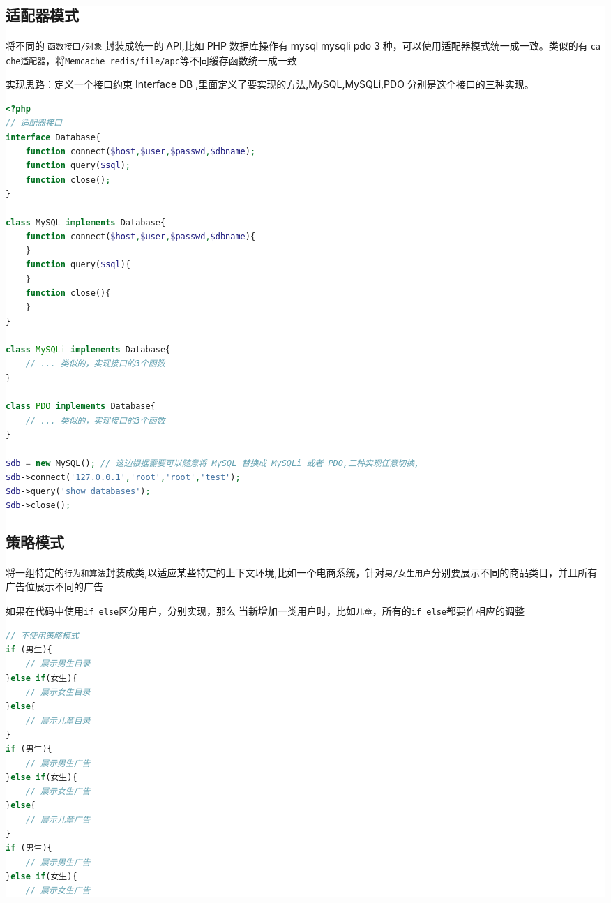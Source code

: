 ## 适配器模式

将不同的 `函数接口/对象` 封装成统一的 API,比如 PHP 数据库操作有 mysql mysqli pdo 3 种，可以使用适配器模式统一成一致。类似的有 `cache适配器`，将`Memcache redis/file/apc`等不同缓存函数统一成一致

实现思路：定义一个接口约束 Interface DB ,里面定义了要实现的方法,MySQL,MySQLi,PDO 分别是这个接口的三种实现。

```php
<?php
// 适配器接口
interface Database{
    function connect($host,$user,$passwd,$dbname);
    function query($sql);
    function close();
}

class MySQL implements Database{
    function connect($host,$user,$passwd,$dbname){
    }
    function query($sql){
    }
    function close(){
    }
}

class MySQLi implements Database{
    // ... 类似的，实现接口的3个函数
}

class PDO implements Database{
    // ... 类似的，实现接口的3个函数
}

$db = new MySQL(); // 这边根据需要可以随意将 MySQL 替换成 MySQLi 或者 PDO,三种实现任意切换,
$db->connect('127.0.0.1','root','root','test');
$db->query('show databases');
$db->close();
```

## 策略模式

将一组特定的`行为和算法`封装成类,以适应某些特定的上下文环境,比如一个电商系统，针对`男/女生用户`分别要展示不同的商品类目，并且所有广告位展示不同的广告

如果在代码中使用`if else`区分用户，分别实现，那么 当新增加一类用户时，比如`儿童`，所有的`if else`都要作相应的调整

```php
// 不使用策略模式
if (男生){
    // 展示男生目录
}else if(女生){
    // 展示女生目录
}else{
    // 展示儿童目录
}
if (男生){
    // 展示男生广告
}else if(女生){
    // 展示女生广告
}else{
    // 展示儿童广告
}
if (男生){
    // 展示男生广告
}else if(女生){
    // 展示女生广告
```